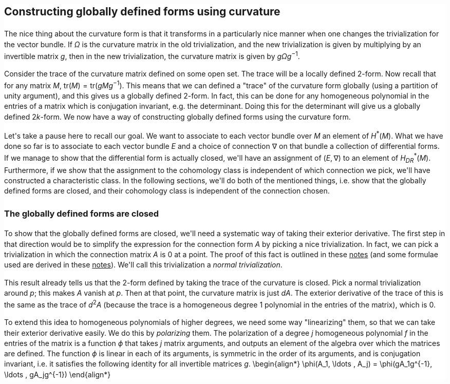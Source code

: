 ## Constructing globally defined forms using curvature

The nice thing about the curvature form is that it transforms in a particularly
nice manner when one changes the trivialization for the vector bundle. If $\Omega$
is the curvature matrix in the old trivialization, and the new trivialization is given
by multiplying by an invertible matrix $g$, then in the new trivialization, the curvature
matrix is given by $g\Omega g^{-1}$.

Consider the trace of the curvature matrix defined on some open set. The trace will be
a locally defined $2$-form. Now recall that for any matrix $M$, $\mathrm{tr}(M) = \mathrm{tr}(gMg^{-1})$.
This means that we can defined a "trace" of the curvature form globally (using a partition of unity argument),
and this gives us a globally defined $2$-form. In fact, this can be done for any homogeneous
polynomial in the entries of a matrix
which is conjugation invariant, e.g. the determinant. Doing this for the determinant will give
us a globally defined $2k$-form. We now have a way of constructing globally defined forms
using the curvature form.

Let's take a pause here to recall our goal. We want to associate to each vector bundle over $M$
an element of $H^{\ast}(M)$. What we have done so far is to associate to each vector bundle $E$
and a choice of connection $\nabla$ on that bundle a collection of differential forms. If we manage to show
that the differential form is actually closed, we'll have an assignment of $(E, \nabla)$ to an element
of $H^{\ast}_{DR}(M)$. Furthermore, if we show that the assignment to the cohomology class
is independent of which connection we pick, we'll have constructed a characteristic class. In the following
sections, we'll do both of the mentioned things, i.e. show that the globally defined forms are closed,
and their cohomology class is independent of the connection chosen.

### The globally defined forms are closed

To show that the globally defined forms are closed, we'll need a systematic way of taking
their exterior derivative. The first step in that direction would be to simplify the expression
for the connection form $A$ by picking a nice trivialization. In fact, we can pick a trivialization
in which the connection matrix $A$ is $0$ at a point. The proof of this fact is outlined in these
[notes](http://www.math.iisc.ac.in/~vamsipingali/6Feb2018.pdf) (and some formulae used are derived in these
[notes](http://www.math.iisc.ac.in/~vamsipingali/1Feb2018.pdf)). We'll call this trivialization a *normal trivialization*.

This result already tells us that the $2$-form defined by taking the trace of the curvature is
closed. Pick a normal trivialization around $p$; this makes $A$ vanish at $p$. Then at that point, the curvature
matrix is just $dA$. The exterior derivative of the trace of this is the same as the trace of $d^2A$
(because the trace is a homogeneous degree $1$ polynomial in the entries of the matrix),
which is $0$.

To extend this idea to homogeneous polynomials of higher degrees, we need some way "linearizing" them,
so that we can take their exterior derivative easily. We do this by *polarizing* them. The polarization
of a degree $j$ homogeneous polynomial $f$ in the entries of the matrix is a function $\phi$ that takes $j$
matrix arguments, and outputs an element of the algebra over which the matrices are defined. The function $\phi$
is linear in each of its arguments, is symmetric in the order of its arguments, and is conjugation invariant, i.e.
it satisfies the following identity for all invertible matrices $g$.
\begin{align*}
\phi(A_1, \ldots , A_j) = \phi(gA_1g^{-1}, \ldots , gA_jg^{-1})
\end{align*}